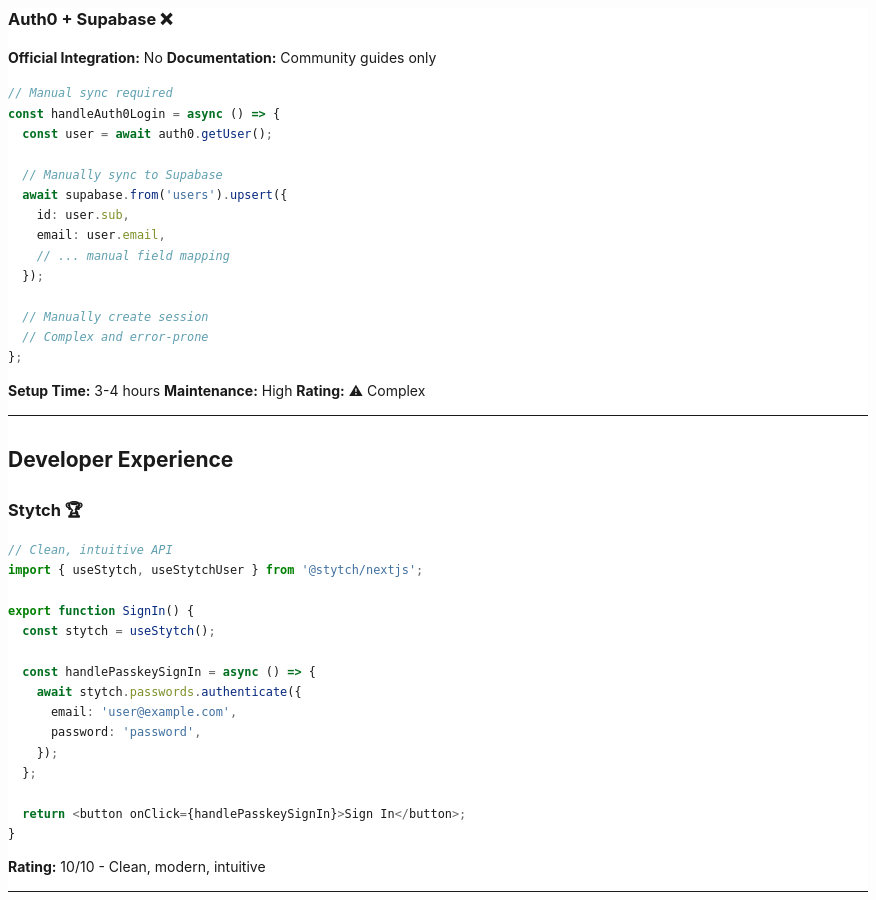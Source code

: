 
### **Auth0 + Supabase** ❌

**Official Integration:** No
**Documentation:** Community guides only

```typescript
// Manual sync required
const handleAuth0Login = async () => {
  const user = await auth0.getUser();
  
  // Manually sync to Supabase
  await supabase.from('users').upsert({
    id: user.sub,
    email: user.email,
    // ... manual field mapping
  });
  
  // Manually create session
  // Complex and error-prone
};
```

**Setup Time:** 3-4 hours
**Maintenance:** High
**Rating:** ⚠️ Complex

---

## Developer Experience

### **Stytch** 🏆

```typescript
// Clean, intuitive API
import { useStytch, useStytchUser } from '@stytch/nextjs';

export function SignIn() {
  const stytch = useStytch();
  
  const handlePasskeySignIn = async () => {
    await stytch.passwords.authenticate({
      email: 'user@example.com',
      password: 'password',
    });
  };
  
  return <button onClick={handlePasskeySignIn}>Sign In</button>;
}
```

**Rating:** 10/10 - Clean, modern, intuitive

---
